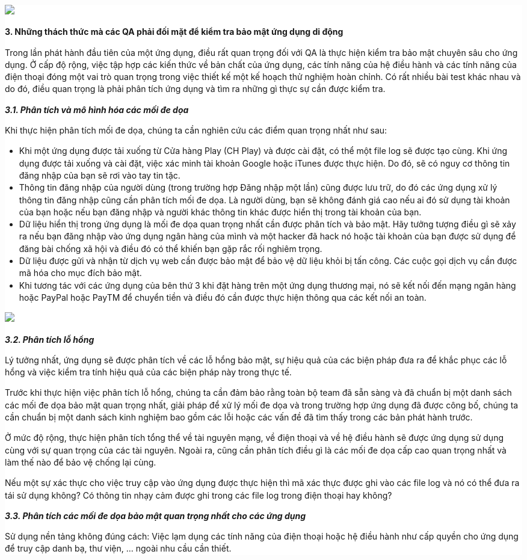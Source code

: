 ![](https://images.viblo.asia/22b1c3c1-2383-4a45-b8fd-5eb79ed68b4b.png)

**3. Những thách thức mà các QA phải đối mặt để kiểm tra bảo mật ứng dụng di động**

Trong lần phát hành đầu tiên của một ứng dụng, điều rất quan trọng đối với QA là thực hiện kiểm tra bảo mật chuyên sâu cho ứng dụng. Ở cấp độ rộng, việc tập hợp các kiến thức về bản chất của ứng dụng, các tính năng của hệ điều hành và các tính năng của điện thoại đóng một vai trò quan trọng trong việc thiết kế một kế hoạch thử nghiệm hoàn chỉnh. Có rất nhiều bài test khác nhau và do đó, điều quan trọng là phải phân tích ứng dụng và tìm ra những gì thực sự cần được kiểm tra.

***3.1. Phân tích và mô hình hóa các mối đe dọa***

Khi thực hiện phân tích mối đe dọa, chúng ta cần nghiên cứu các điểm quan trọng nhất như sau:

* Khi một ứng dụng được tải xuống từ Cửa hàng Play (CH Play) và được cài đặt, có thể một file log sẽ được tạo cùng. Khi ứng dụng được tải xuống và cài đặt, việc xác minh tài khoản Google hoặc iTunes được thực hiện. Do đó, sẽ có nguy cơ thông tin đăng nhập của bạn sẽ rơi vào tay tin tặc.
* Thông tin đăng nhập của người dùng (trong trường hợp Đăng nhập một lần) cũng được lưu trữ, do đó các ứng dụng xử lý thông tin đăng nhập cũng cần phân tích mối đe dọa. Là người dùng, bạn sẽ không đánh giá cao nếu ai đó sử dụng tài khoản của bạn hoặc nếu bạn đăng nhập và người khác thông tin khác được hiển thị trong tài khoản của bạn.
* Dữ liệu hiển thị trong ứng dụng là mối đe dọa quan trọng nhất cần được phân tích và bảo mật. Hãy tưởng tượng điều gì sẽ xảy ra nếu bạn đăng nhập vào ứng dụng ngân hàng của mình và một hacker đã hack nó hoặc tài khoản của bạn được sử dụng để đăng bài chống xã hội và điều đó có thể khiến bạn gặp rắc rối nghiêm trọng.
* Dữ liệu được gửi và nhận từ dịch vụ web cần được bảo mật để bảo vệ dữ liệu khỏi bị tấn công. Các cuộc gọi dịch vụ cần được mã hóa cho mục đích bảo mật.
* Khi tương tác với các ứng dụng của bên thứ 3 khi đặt hàng trên một ứng dụng thương mại, nó sẽ kết nối đến mạng ngân hàng hoặc PayPal hoặc PayTM để chuyển tiền và điều đó cần được thực hiện thông qua các kết nối an toàn.

![](https://images.viblo.asia/8305189b-1469-4ca2-9260-9ab4f85ded00.png)

***3.2. Phân tích lỗ hổng***

Lý tưởng nhất, ứng dụng sẽ được phân tích về các lỗ hổng bảo mật, sự hiệu quả của các biện pháp đưa ra để khắc phục các lỗ hổng và việc kiểm tra tính hiệu quả của các biện pháp này trong thực tế.

Trước khi thực hiện việc phân tích lỗ hổng, chúng ta cần đảm bảo rằng toàn bộ team đã sẵn sàng và đã chuẩn bị một danh sách các mối đe dọa bảo mật quan trọng nhất, giải pháp để xử lý mối đe dọa và trong trường hợp ứng dụng đã được công bố, chúng ta cần chuẩn bị một danh sách kinh nghiệm bao gồm các lỗi hoặc các vấn đề đã tìm thấy trong các bản phát hành trước.

Ở mức độ rộng, thực hiện phân tích tổng thể về tài nguyên mạng, về điện thoại và về hệ điều hành sẽ được ứng dụng sử dụng cùng với sự quan trọng của các tài nguyên. Ngoài ra, cũng cần phân tích điều gì là các mối đe dọa cấp cao quan trọng nhất và làm thế nào để bảo vệ chống lại cùng.

Nếu một sự xác thực cho việc truy cập vào ứng dụng được thực hiện thì mã xác thực được ghi vào các file log và nó có thể đưa ra tái sử dụng không? Có thông tin nhạy cảm được ghi trong các file log trong điện thoại hay không?

***3.3. Phân tích các mối đe dọa bảo mật quan trọng nhất cho các ứng dụng***

Sử dụng nền tảng không đúng cách: Việc lạm dụng các tính năng của điện thoại hoặc hệ điều hành như cấp quyền cho ứng dụng để truy cập danh bạ, thư viện, ... ngoài nhu cầu cần thiết.
